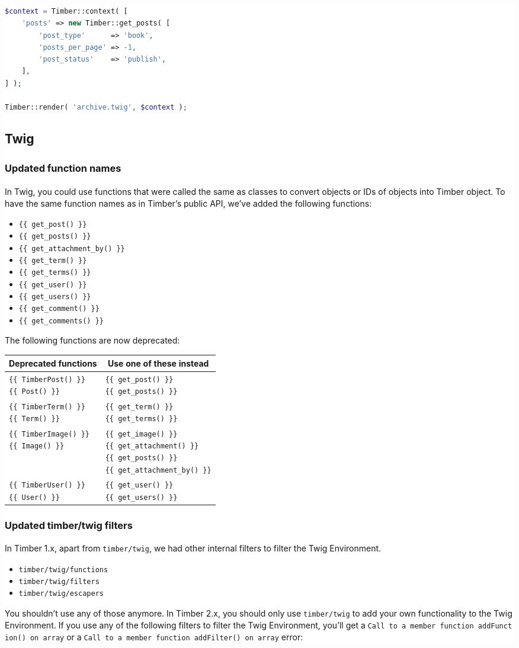 ```php
$context = Timber::context( [
	'posts' => new Timber::get_posts( [
        'post_type'      => 'book',
        'posts_per_page' => -1,
        'post_status'    => 'publish',
	],
] );

Timber::render( 'archive.twig', $context );
```

## Twig

### Updated function names

In Twig, you could use functions that were called the same as classes to convert objects or IDs of objects into Timber object. To have the same function names as in Timber’s public API, we’ve added the following functions:

- `{{ get_post() }}`
- `{{ get_posts() }}`
- `{{ get_attachment_by() }}`
- `{{ get_term() }}`
- `{{ get_terms() }}`
- `{{ get_user() }}`
- `{{ get_users() }}`
- `{{ get_comment() }}`
- `{{ get_comments() }}`

The following functions are now deprecated:

| Deprecated functions | Use one of these instead |
|---|---|
| `{{ TimberPost() }}`<br>`{{ Post() }}` | `{{ get_post() }}`<br>`{{ get_posts() }}` |
| `{{ TimberTerm() }}`<br>`{{ Term() }}` | `{{ get_term() }}`<br>`{{ get_terms() }}` |
| `{{ TimberImage() }}`<br>`{{ Image() }}` | `{{ get_image() }}`<br>`{{ get_attachment() }}`<br>`{{ get_posts() }}`<br>`{{ get_attachment_by() }}` |
| `{{ TimberUser() }}`<br>`{{ User() }}` | `{{ get_user() }}`<br>`{{ get_users() }}` |

### Updated timber/twig filters

In Timber 1.x, apart from `timber/twig`, we had other internal filters to filter the Twig Environment.

- `timber/twig/functions`
- `timber/twig/filters`
- `timber/twig/escapers`

You shouldn’t use any of those anymore. In Timber 2.x, you should only use `timber/twig` to add your own functionality to the Twig Environment. If you use any of the following filters to filter the Twig Environment, you’ll get a `Call to a member function addFunction() on array` or a `Call to a member function addFilter() on array` error:
